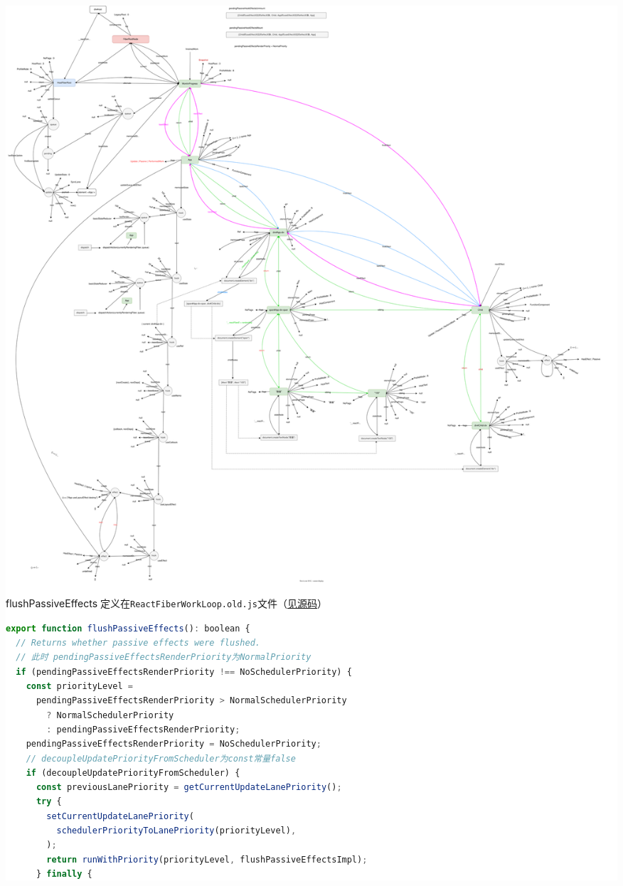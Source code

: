 ![commitRootBeforeFlushPassiveEffects.svg](assets/commitRootBeforeFlushPassiveEffects.svg)

flushPassiveEffects 定义在`ReactFiberWorkLoop.old.js`文件（[见源码](https://github.com/facebook/react/blob/17.0.2/packages/react-reconciler/src/ReactFiberWorkLoop.old.js#L2434)）

```jsx
export function flushPassiveEffects(): boolean {
  // Returns whether passive effects were flushed.
  // 此时 pendingPassiveEffectsRenderPriority为NormalPriority
  if (pendingPassiveEffectsRenderPriority !== NoSchedulerPriority) {
    const priorityLevel =
      pendingPassiveEffectsRenderPriority > NormalSchedulerPriority
        ? NormalSchedulerPriority
        : pendingPassiveEffectsRenderPriority;
    pendingPassiveEffectsRenderPriority = NoSchedulerPriority;
    // decoupleUpdatePriorityFromScheduler为const常量false
    if (decoupleUpdatePriorityFromScheduler) {
      const previousLanePriority = getCurrentUpdateLanePriority();
      try {
        setCurrentUpdateLanePriority(
          schedulerPriorityToLanePriority(priorityLevel),
        );
        return runWithPriority(priorityLevel, flushPassiveEffectsImpl);
      } finally {
```